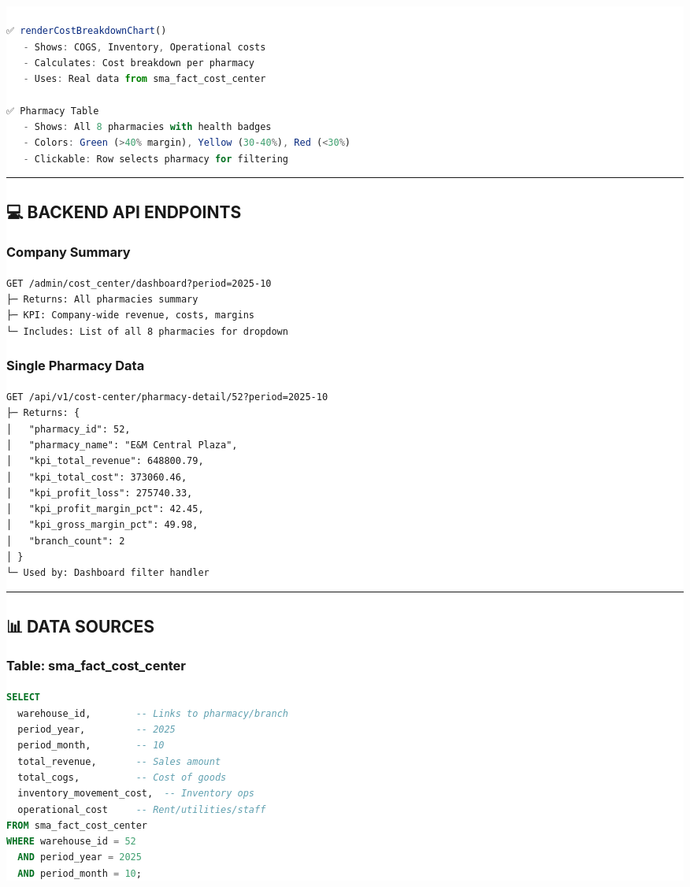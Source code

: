 ```javascript

✅ renderCostBreakdownChart()
   - Shows: COGS, Inventory, Operational costs
   - Calculates: Cost breakdown per pharmacy
   - Uses: Real data from sma_fact_cost_center

✅ Pharmacy Table
   - Shows: All 8 pharmacies with health badges
   - Colors: Green (>40% margin), Yellow (30-40%), Red (<30%)
   - Clickable: Row selects pharmacy for filtering
```

---

## 💻 BACKEND API ENDPOINTS

### Company Summary

```
GET /admin/cost_center/dashboard?period=2025-10
├─ Returns: All pharmacies summary
├─ KPI: Company-wide revenue, costs, margins
└─ Includes: List of all 8 pharmacies for dropdown
```

### Single Pharmacy Data

```
GET /api/v1/cost-center/pharmacy-detail/52?period=2025-10
├─ Returns: {
│   "pharmacy_id": 52,
│   "pharmacy_name": "E&M Central Plaza",
│   "kpi_total_revenue": 648800.79,
│   "kpi_total_cost": 373060.46,
│   "kpi_profit_loss": 275740.33,
│   "kpi_profit_margin_pct": 42.45,
│   "kpi_gross_margin_pct": 49.98,
│   "branch_count": 2
│ }
└─ Used by: Dashboard filter handler
```

---

## 📊 DATA SOURCES

### Table: sma_fact_cost_center

```sql
SELECT
  warehouse_id,        -- Links to pharmacy/branch
  period_year,         -- 2025
  period_month,        -- 10
  total_revenue,       -- Sales amount
  total_cogs,          -- Cost of goods
  inventory_movement_cost,  -- Inventory ops
  operational_cost     -- Rent/utilities/staff
FROM sma_fact_cost_center
WHERE warehouse_id = 52
  AND period_year = 2025
  AND period_month = 10;
```
